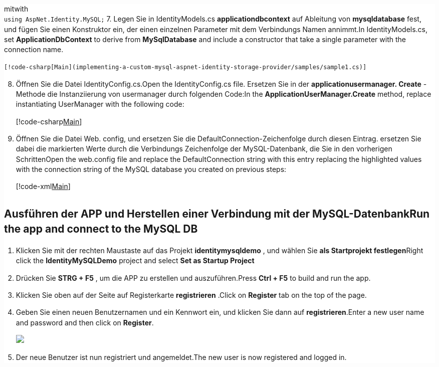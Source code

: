    <span data-ttu-id="0c4f7-182">mit</span><span class="sxs-lookup"><span data-stu-id="0c4f7-182">with</span></span>  
     `using AspNet.Identity.MySQL;`
7. <span data-ttu-id="0c4f7-183">Legen Sie in IdentityModels.cs **applicationdbcontext** auf Ableitung von **mysqldatabase** fest, und fügen Sie einen Konstruktor ein, der einen einzelnen Parameter mit dem Verbindungs Namen annimmt.</span><span class="sxs-lookup"><span data-stu-id="0c4f7-183">In IdentityModels.cs, set **ApplicationDbContext** to derive from **MySqlDatabase** and include a constructor that take a single parameter with the connection name.</span></span>  

    [!code-csharp[Main](implementing-a-custom-mysql-aspnet-identity-storage-provider/samples/sample1.cs)]
8. <span data-ttu-id="0c4f7-184">Öffnen Sie die Datei IdentityConfig.cs.</span><span class="sxs-lookup"><span data-stu-id="0c4f7-184">Open the IdentityConfig.cs file.</span></span> <span data-ttu-id="0c4f7-185">Ersetzen Sie in der **applicationusermanager. Create** -Methode die Instanziierung von usermanager durch folgenden Code:</span><span class="sxs-lookup"><span data-stu-id="0c4f7-185">In the **ApplicationUserManager.Create** method, replace instantiating UserManager with the following code:</span></span>  

    [!code-csharp[Main](implementing-a-custom-mysql-aspnet-identity-storage-provider/samples/sample2.cs)]
9. <span data-ttu-id="0c4f7-186">Öffnen Sie die Datei Web. config, und ersetzen Sie die DefaultConnection-Zeichenfolge durch diesen Eintrag. ersetzen Sie dabei die markierten Werte durch die Verbindungs Zeichenfolge der MySQL-Datenbank, die Sie in den vorherigen Schritten</span><span class="sxs-lookup"><span data-stu-id="0c4f7-186">Open the web.config file and replace the DefaultConnection string with this entry replacing the highlighted values with the connection string of the MySQL database you created on previous steps:</span></span>  

    [!code-xml[Main](implementing-a-custom-mysql-aspnet-identity-storage-provider/samples/sample3.xml?highlight=2)]

## <a name="run-the-app-and-connect-to-the-mysql-db"></a><span data-ttu-id="0c4f7-187">Ausführen der APP und Herstellen einer Verbindung mit der MySQL-Datenbank</span><span class="sxs-lookup"><span data-stu-id="0c4f7-187">Run the app and connect to the MySQL DB</span></span>

1. <span data-ttu-id="0c4f7-188">Klicken Sie mit der rechten Maustaste auf das Projekt **identitymysqldemo** , und wählen Sie **als Startprojekt festlegen**</span><span class="sxs-lookup"><span data-stu-id="0c4f7-188">Right click the **IdentityMySQLDemo** project and select **Set as Startup Project**</span></span>
2. <span data-ttu-id="0c4f7-189">Drücken Sie **STRG + F5** , um die APP zu erstellen und auszuführen.</span><span class="sxs-lookup"><span data-stu-id="0c4f7-189">Press **Ctrl + F5** to build and run the app.</span></span>
3. <span data-ttu-id="0c4f7-190">Klicken Sie oben auf der Seite auf Registerkarte **registrieren** .</span><span class="sxs-lookup"><span data-stu-id="0c4f7-190">Click on **Register** tab on the top of the page.</span></span>
4. <span data-ttu-id="0c4f7-191">Geben Sie einen neuen Benutzernamen und ein Kennwort ein, und klicken Sie dann auf **registrieren**.</span><span class="sxs-lookup"><span data-stu-id="0c4f7-191">Enter a new user name and password and then click on **Register**.</span></span>  
  
    ![](implementing-a-custom-mysql-aspnet-identity-storage-provider/_static/image8.png)
5. <span data-ttu-id="0c4f7-192">Der neue Benutzer ist nun registriert und angemeldet.</span><span class="sxs-lookup"><span data-stu-id="0c4f7-192">The new user is now registered and logged in.</span></span>  
  